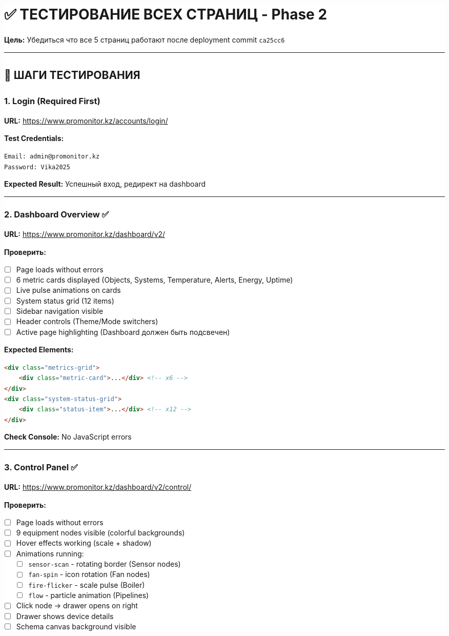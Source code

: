 # ✅ ТЕСТИРОВАНИЕ ВСЕХ СТРАНИЦ - Phase 2

**Цель:** Убедиться что все 5 страниц работают после deployment commit `ca25cc6`

---

## 🔐 ШАГИ ТЕСТИРОВАНИЯ

### **1. Login (Required First)**
**URL:** https://www.promonitor.kz/accounts/login/

**Test Credentials:**
```
Email: admin@promonitor.kz
Password: Vika2025
```

**Expected Result:** Успешный вход, редирект на dashboard

---

### **2. Dashboard Overview** ✅
**URL:** https://www.promonitor.kz/dashboard/v2/

**Проверить:**
- [ ] Page loads without errors
- [ ] 6 metric cards displayed (Objects, Systems, Temperature, Alerts, Energy, Uptime)
- [ ] Live pulse animations on cards
- [ ] System status grid (12 items)
- [ ] Sidebar navigation visible
- [ ] Header controls (Theme/Mode switchers)
- [ ] Active page highlighting (Dashboard должен быть подсвечен)

**Expected Elements:**
```html
<div class="metrics-grid">
    <div class="metric-card">...</div> <!-- x6 -->
</div>
<div class="system-status-grid">
    <div class="status-item">...</div> <!-- x12 -->
</div>
```

**Check Console:** No JavaScript errors

---

### **3. Control Panel** ✅
**URL:** https://www.promonitor.kz/dashboard/v2/control/

**Проверить:**
- [ ] Page loads without errors
- [ ] 9 equipment nodes visible (colorful backgrounds)
- [ ] Hover effects working (scale + shadow)
- [ ] Animations running:
  - [ ] `sensor-scan` - rotating border (Sensor nodes)
  - [ ] `fan-spin` - icon rotation (Fan nodes)
  - [ ] `fire-flicker` - scale pulse (Boiler)
  - [ ] `flow` - particle animation (Pipelines)
- [ ] Click node → drawer opens on right
- [ ] Drawer shows device details
- [ ] Schema canvas background visible
